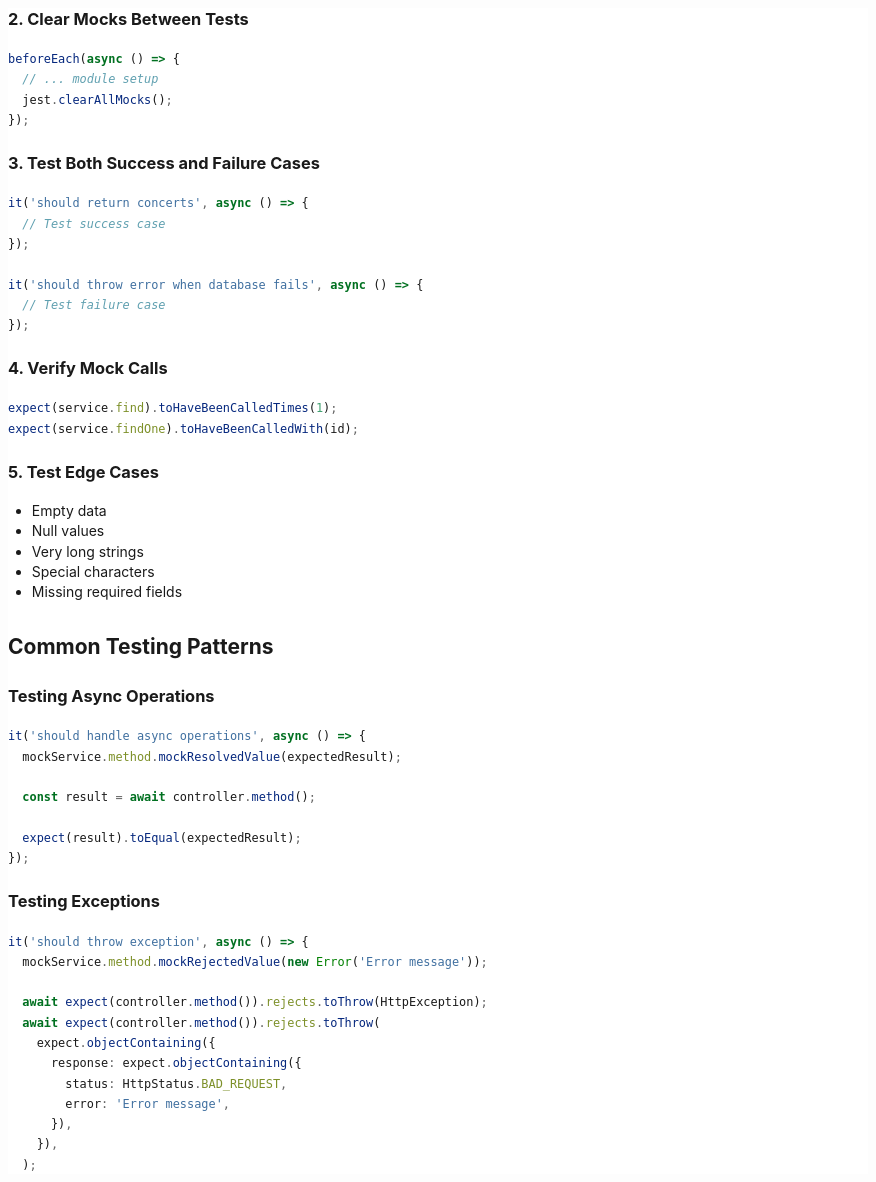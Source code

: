 ### 2. Clear Mocks Between Tests

```typescript
beforeEach(async () => {
  // ... module setup
  jest.clearAllMocks();
});
```

### 3. Test Both Success and Failure Cases

```typescript
it('should return concerts', async () => {
  // Test success case
});

it('should throw error when database fails', async () => {
  // Test failure case
});
```

### 4. Verify Mock Calls

```typescript
expect(service.find).toHaveBeenCalledTimes(1);
expect(service.findOne).toHaveBeenCalledWith(id);
```

### 5. Test Edge Cases

- Empty data
- Null values
- Very long strings
- Special characters
- Missing required fields

## Common Testing Patterns

### Testing Async Operations

```typescript
it('should handle async operations', async () => {
  mockService.method.mockResolvedValue(expectedResult);
  
  const result = await controller.method();
  
  expect(result).toEqual(expectedResult);
});
```

### Testing Exceptions

```typescript
it('should throw exception', async () => {
  mockService.method.mockRejectedValue(new Error('Error message'));
  
  await expect(controller.method()).rejects.toThrow(HttpException);
  await expect(controller.method()).rejects.toThrow(
    expect.objectContaining({
      response: expect.objectContaining({
        status: HttpStatus.BAD_REQUEST,
        error: 'Error message',
      }),
    }),
  );
```